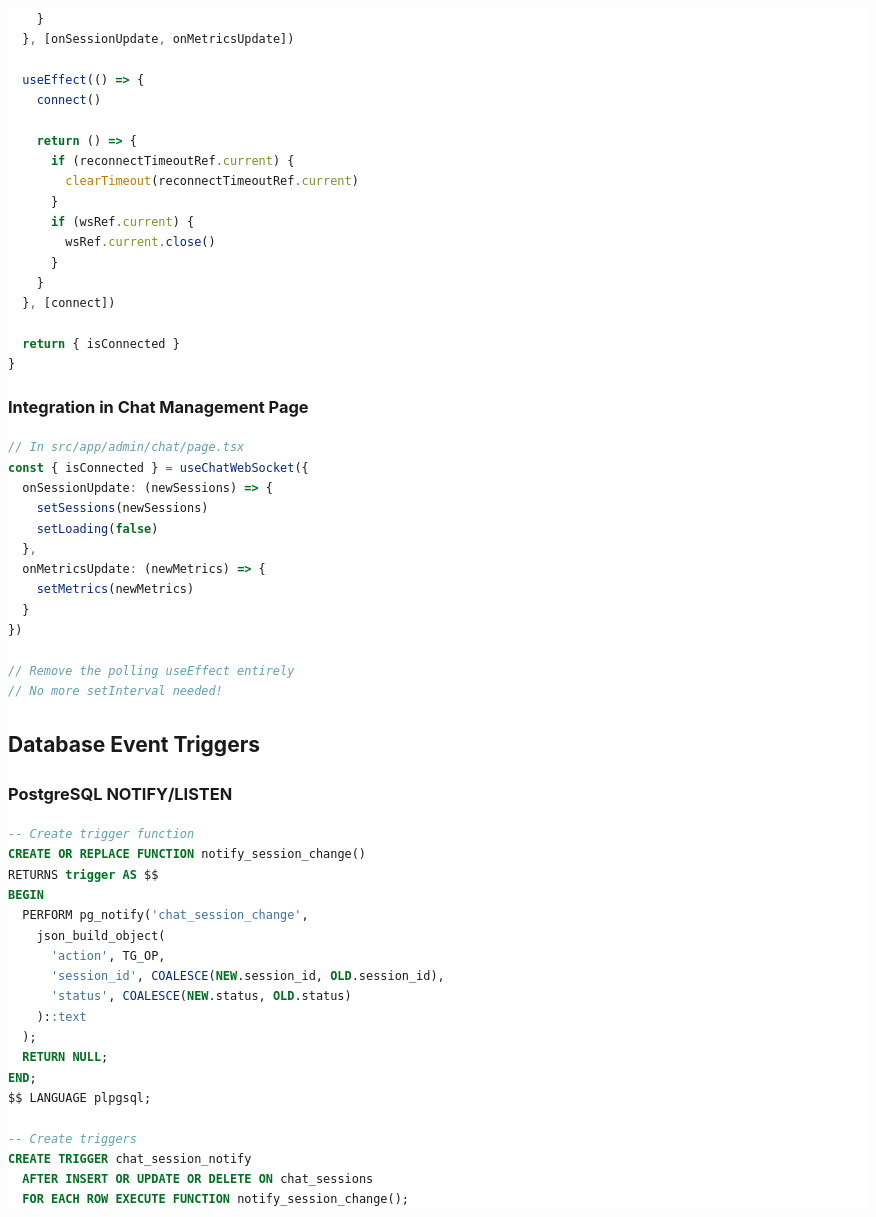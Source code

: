 ```typescript
    }
  }, [onSessionUpdate, onMetricsUpdate])

  useEffect(() => {
    connect()

    return () => {
      if (reconnectTimeoutRef.current) {
        clearTimeout(reconnectTimeoutRef.current)
      }
      if (wsRef.current) {
        wsRef.current.close()
      }
    }
  }, [connect])

  return { isConnected }
}
```

### Integration in Chat Management Page
```typescript
// In src/app/admin/chat/page.tsx
const { isConnected } = useChatWebSocket({
  onSessionUpdate: (newSessions) => {
    setSessions(newSessions)
    setLoading(false)
  },
  onMetricsUpdate: (newMetrics) => {
    setMetrics(newMetrics)
  }
})

// Remove the polling useEffect entirely
// No more setInterval needed!
```

## Database Event Triggers

### PostgreSQL NOTIFY/LISTEN
```sql
-- Create trigger function
CREATE OR REPLACE FUNCTION notify_session_change()
RETURNS trigger AS $$
BEGIN
  PERFORM pg_notify('chat_session_change',
    json_build_object(
      'action', TG_OP,
      'session_id', COALESCE(NEW.session_id, OLD.session_id),
      'status', COALESCE(NEW.status, OLD.status)
    )::text
  );
  RETURN NULL;
END;
$$ LANGUAGE plpgsql;

-- Create triggers
CREATE TRIGGER chat_session_notify
  AFTER INSERT OR UPDATE OR DELETE ON chat_sessions
  FOR EACH ROW EXECUTE FUNCTION notify_session_change();
```
